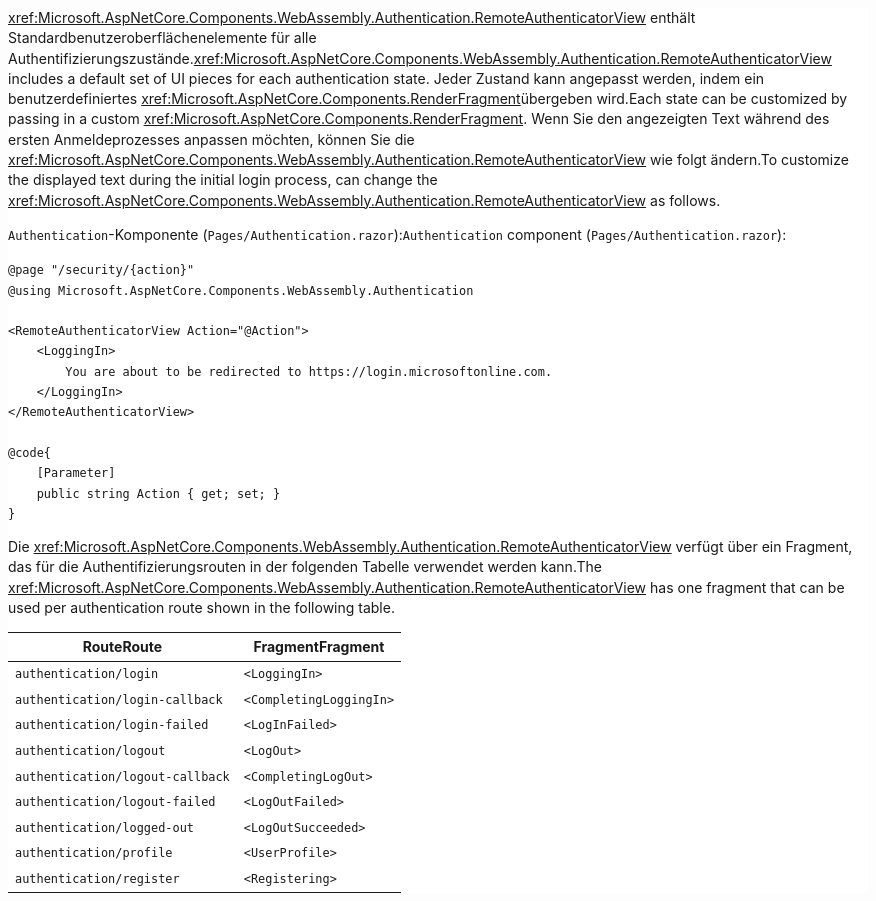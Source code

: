 <span data-ttu-id="db4a9-258"><xref:Microsoft.AspNetCore.Components.WebAssembly.Authentication.RemoteAuthenticatorView> enthält Standardbenutzeroberflächenelemente für alle Authentifizierungszustände.</span><span class="sxs-lookup"><span data-stu-id="db4a9-258"><xref:Microsoft.AspNetCore.Components.WebAssembly.Authentication.RemoteAuthenticatorView> includes a default set of UI pieces for each authentication state.</span></span> <span data-ttu-id="db4a9-259">Jeder Zustand kann angepasst werden, indem ein benutzerdefiniertes <xref:Microsoft.AspNetCore.Components.RenderFragment>übergeben wird.</span><span class="sxs-lookup"><span data-stu-id="db4a9-259">Each state can be customized by passing in a custom <xref:Microsoft.AspNetCore.Components.RenderFragment>.</span></span> <span data-ttu-id="db4a9-260">Wenn Sie den angezeigten Text während des ersten Anmeldeprozesses anpassen möchten, können Sie die <xref:Microsoft.AspNetCore.Components.WebAssembly.Authentication.RemoteAuthenticatorView> wie folgt ändern.</span><span class="sxs-lookup"><span data-stu-id="db4a9-260">To customize the displayed text during the initial login process, can change the <xref:Microsoft.AspNetCore.Components.WebAssembly.Authentication.RemoteAuthenticatorView> as follows.</span></span>

<span data-ttu-id="db4a9-261">`Authentication`-Komponente (`Pages/Authentication.razor`):</span><span class="sxs-lookup"><span data-stu-id="db4a9-261">`Authentication` component (`Pages/Authentication.razor`):</span></span>

```razor
@page "/security/{action}"
@using Microsoft.AspNetCore.Components.WebAssembly.Authentication

<RemoteAuthenticatorView Action="@Action">
    <LoggingIn>
        You are about to be redirected to https://login.microsoftonline.com.
    </LoggingIn>
</RemoteAuthenticatorView>

@code{
    [Parameter]
    public string Action { get; set; }
}
```

<span data-ttu-id="db4a9-262">Die <xref:Microsoft.AspNetCore.Components.WebAssembly.Authentication.RemoteAuthenticatorView> verfügt über ein Fragment, das für die Authentifizierungsrouten in der folgenden Tabelle verwendet werden kann.</span><span class="sxs-lookup"><span data-stu-id="db4a9-262">The <xref:Microsoft.AspNetCore.Components.WebAssembly.Authentication.RemoteAuthenticatorView> has one fragment that can be used per authentication route shown in the following table.</span></span>

| <span data-ttu-id="db4a9-263">Route</span><span class="sxs-lookup"><span data-stu-id="db4a9-263">Route</span></span>                            | <span data-ttu-id="db4a9-264">Fragment</span><span class="sxs-lookup"><span data-stu-id="db4a9-264">Fragment</span></span>                |
| -------------------------------- | ----------------------- |
| `authentication/login`           | `<LoggingIn>`           |
| `authentication/login-callback`  | `<CompletingLoggingIn>` |
| `authentication/login-failed`    | `<LogInFailed>`         |
| `authentication/logout`          | `<LogOut>`              |
| `authentication/logout-callback` | `<CompletingLogOut>`    |
| `authentication/logout-failed`   | `<LogOutFailed>`        |
| `authentication/logged-out`      | `<LogOutSucceeded>`     |
| `authentication/profile`         | `<UserProfile>`         |
| `authentication/register`        | `<Registering>`         |
